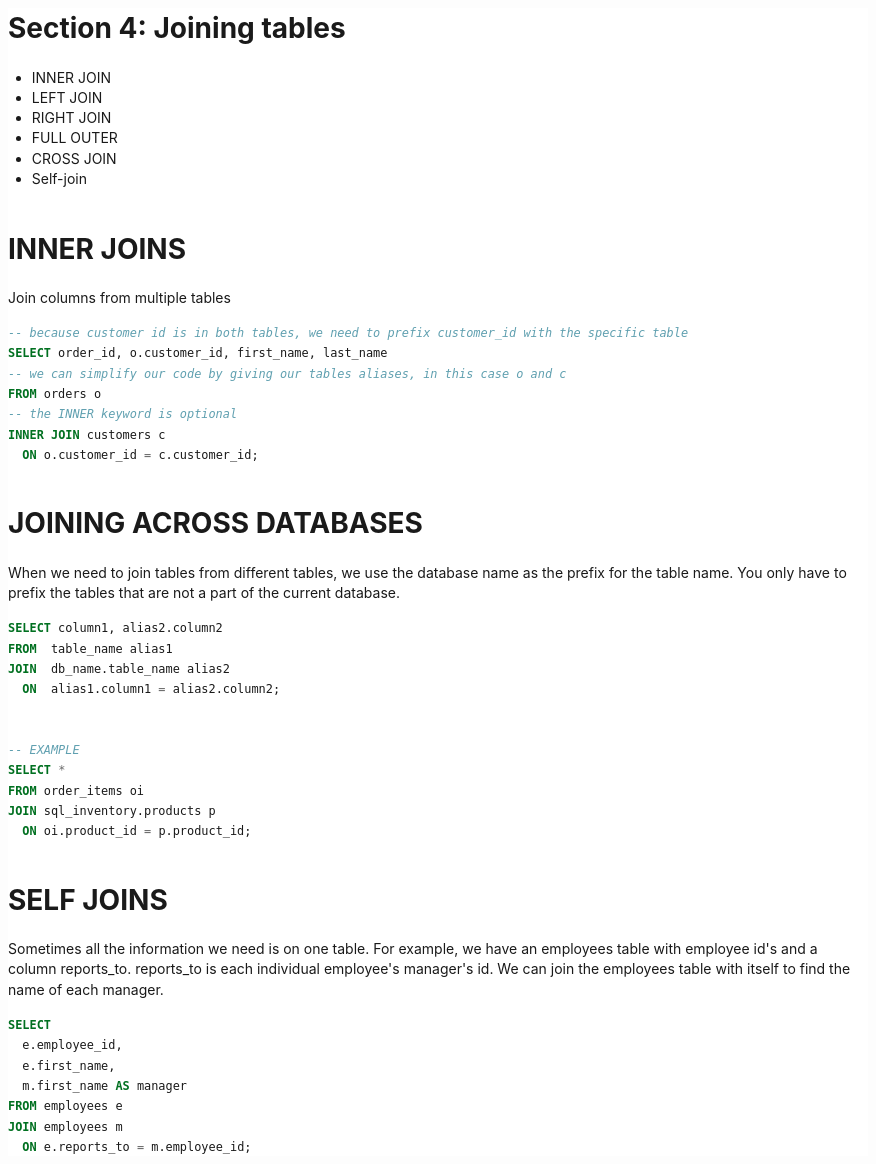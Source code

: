 # Section 4: Joining tables

- INNER JOIN
- LEFT JOIN
- RIGHT JOIN
- FULL OUTER
- CROSS JOIN
- Self-join

# INNER JOINS

Join columns from multiple tables

```sql
-- because customer id is in both tables, we need to prefix customer_id with the specific table
SELECT order_id, o.customer_id, first_name, last_name
-- we can simplify our code by giving our tables aliases, in this case o and c
FROM orders o
-- the INNER keyword is optional
INNER JOIN customers c
  ON o.customer_id = c.customer_id;
```

# JOINING ACROSS DATABASES

When we need to join tables from different tables, we use the database name as the prefix for the table name. You only have to prefix the tables that are not a part of the current database.

```sql
SELECT column1, alias2.column2
FROM  table_name alias1
JOIN  db_name.table_name alias2
  ON  alias1.column1 = alias2.column2;


-- EXAMPLE
SELECT *
FROM order_items oi
JOIN sql_inventory.products p
  ON oi.product_id = p.product_id;
```

# SELF JOINS

Sometimes all the information we need is on one table. For example, we have an employees table with employee id's and a column reports_to. reports_to is each individual employee's manager's id. We can join the employees table with itself to find the name of each manager.

```sql
SELECT
  e.employee_id,
  e.first_name,
  m.first_name AS manager
FROM employees e
JOIN employees m
  ON e.reports_to = m.employee_id;

```
